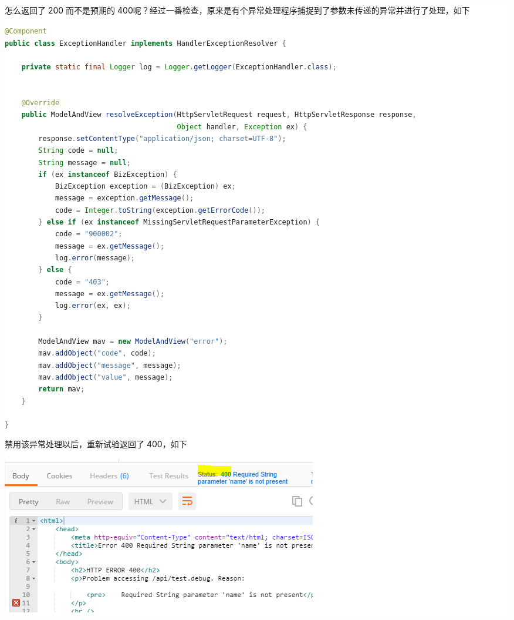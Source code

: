 怎么返回了 200 而不是预期的 400呢？经过一番检查，原来是有个异常处理程序捕捉到了参数未传递的异常并进行了处理，如下

```java
@Component
public class ExceptionHandler implements HandlerExceptionResolver {

    private static final Logger log = Logger.getLogger(ExceptionHandler.class);


    @Override
    public ModelAndView resolveException(HttpServletRequest request, HttpServletResponse response,
                                         Object handler, Exception ex) {
        response.setContentType("application/json; charset=UTF-8");
        String code = null;
        String message = null;
        if (ex instanceof BizException) {
            BizException exception = (BizException) ex;
            message = exception.getMessage();
            code = Integer.toString(exception.getErrorCode());
        } else if (ex instanceof MissingServletRequestParameterException) {
            code = "900002";
            message = ex.getMessage();
            log.error(message);
        } else {
            code = "403";
            message = ex.getMessage();
            log.error(ex, ex);
        }

        ModelAndView mav = new ModelAndView("error");
        mav.addObject("code", code);
        mav.addObject("message", message);
        mav.addObject("value", message);
        return mav;
    }

}
```

禁用该异常处理以后，重新试验返回了 400，如下

![](../.gitbook/assets/400.PNG)
